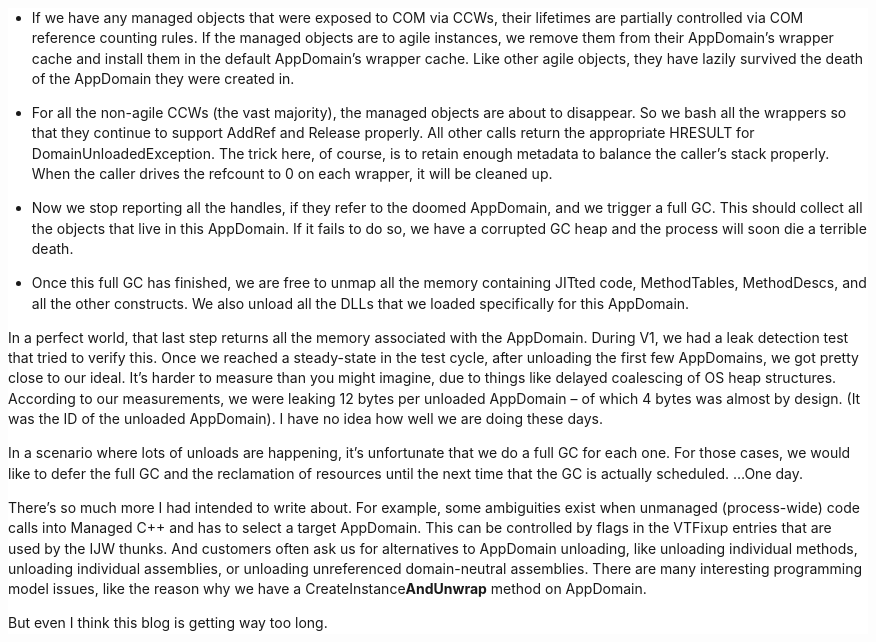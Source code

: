 * If we have any managed objects that were exposed to COM via CCWs, their lifetimes are partially controlled via COM reference counting rules.  If the managed objects are to agile instances, we remove them from their AppDomain’s wrapper cache and install them in the default AppDomain’s wrapper cache.  Like other agile objects, they have lazily survived the death of the AppDomain they were created in.

* For all the non-agile CCWs (the vast majority), the managed objects are about to disappear.  So we bash all the wrappers so that they continue to support AddRef and Release properly.  All other calls return the appropriate HRESULT for DomainUnloadedException.  The trick here, of course, is to retain enough metadata to balance the caller’s stack properly.  When the caller drives the refcount to 0 on each wrapper, it will be cleaned up.

* Now we stop reporting all the handles, if they refer to the doomed AppDomain, and we trigger a full GC.  This should collect all the objects that live in this AppDomain.  If it fails to do so, we have a corrupted GC heap and the process will soon die a terrible death.

* Once this full GC has finished, we are free to unmap all the memory containing JITted code, MethodTables, MethodDescs, and all the other constructs.  We also unload all the DLLs that we loaded specifically for this AppDomain.

In a perfect world, that last step returns all the memory associated with the AppDomain.  During V1, we had a leak detection test that tried to verify this.  Once we reached a steady-state in the test cycle, after unloading the first few AppDomains, we got pretty close to our ideal.  It’s harder to measure than you might imagine, due to things like delayed coalescing of OS heap structures.  According to our measurements, we were leaking 12 bytes per unloaded AppDomain – of which 4 bytes was almost by design.  (It was the ID of the unloaded AppDomain).  I have no idea how well we are doing these days.

In a scenario where lots of unloads are happening, it’s unfortunate that we do a full GC for each one.  For those cases, we would like to defer the full GC and the reclamation of resources until the next time that the GC is actually scheduled.  …One day.

There’s so much more I had intended to write about.  For example, some ambiguities exist when unmanaged (process-wide) code calls into Managed C++ and has to select a target AppDomain.  This can be controlled by flags in the VTFixup entries that are used by the IJW thunks.  And customers often ask us for alternatives to AppDomain unloading, like unloading individual methods, unloading individual assemblies, or unloading unreferenced domain-neutral assemblies.  There are many interesting programming model issues, like the reason why we have a CreateInstance**AndUnwrap** method on AppDomain.

But even I think this blog is getting way too long.
